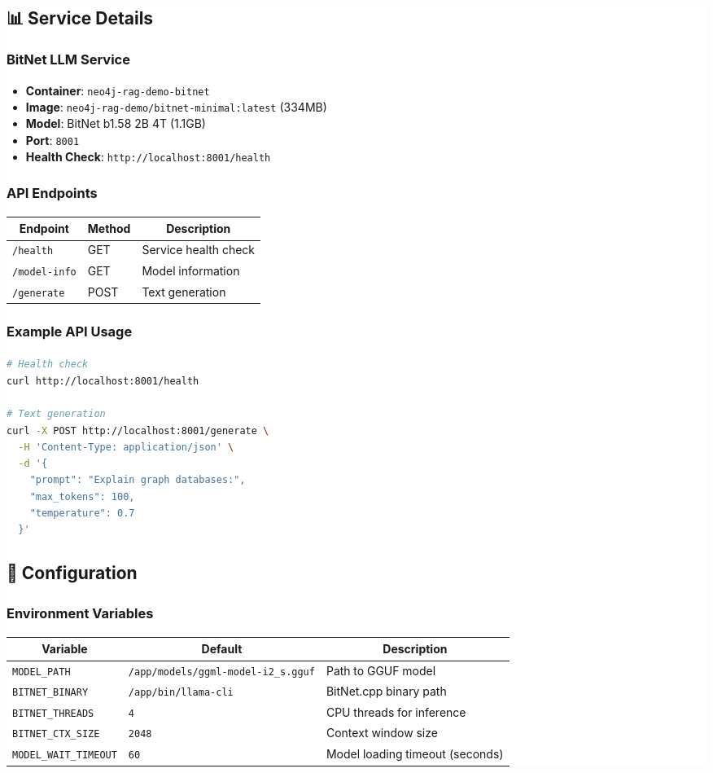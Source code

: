 ## 📊 Service Details

### BitNet LLM Service
- **Container**: `neo4j-rag-demo-bitnet`
- **Image**: `neo4j-rag-demo/bitnet-minimal:latest` (334MB)
- **Model**: BitNet b1.58 2B 4T (1.1GB)
- **Port**: `8001`
- **Health Check**: `http://localhost:8001/health`

### API Endpoints

| Endpoint | Method | Description |
|----------|---------|-------------|
| `/health` | GET | Service health check |
| `/model-info` | GET | Model information |
| `/generate` | POST | Text generation |

### Example API Usage

```bash
# Health check
curl http://localhost:8001/health

# Text generation
curl -X POST http://localhost:8001/generate \
  -H 'Content-Type: application/json' \
  -d '{
    "prompt": "Explain graph databases:",
    "max_tokens": 100,
    "temperature": 0.7
  }'
```

## 🔧 Configuration

### Environment Variables

| Variable | Default | Description |
|----------|---------|-------------|
| `MODEL_PATH` | `/app/models/ggml-model-i2_s.gguf` | Path to GGUF model |
| `BITNET_BINARY` | `/app/bin/llama-cli` | BitNet.cpp binary path |
| `BITNET_THREADS` | `4` | CPU threads for inference |
| `BITNET_CTX_SIZE` | `2048` | Context window size |
| `MODEL_WAIT_TIMEOUT` | `60` | Model loading timeout (seconds) |
